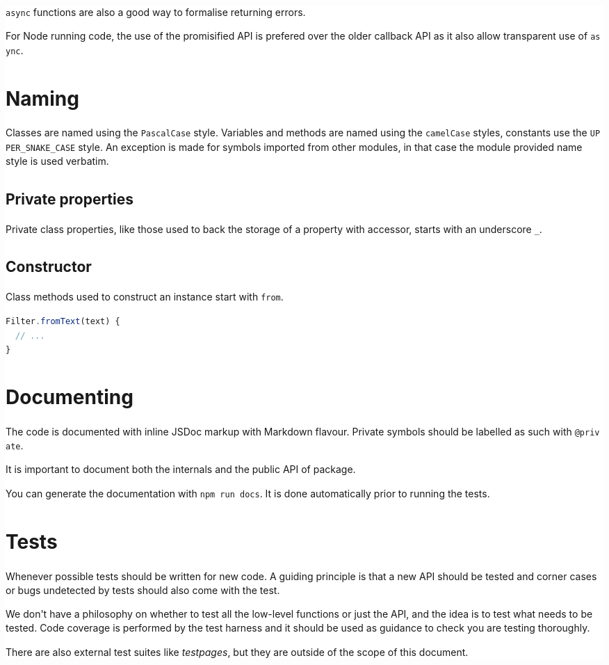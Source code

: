 `async` functions are also a good way to formalise returning errors.

For Node running code, the use of the promisified API is prefered over
the older callback API as it also allow transparent use of `async`.

# Naming

Classes are named using the `PascalCase` style. Variables and methods
are named using the `camelCase` styles, constants use the `UPPER_SNAKE_CASE`
style. An exception is made for symbols imported from other modules, in that
case the module provided name style is used verbatim.

## Private properties

Private class properties, like those used to back the storage of a
property with accessor, starts with an underscore `_`.

## Constructor

Class methods used to construct an instance start with `from`.

```javascript
Filter.fromText(text) {
  // ...
}
```

# Documenting

The code is documented with inline JSDoc markup with Markdown
flavour. Private symbols should be labelled as such with `@private`.

It is important to document both the internals and the public API of
package.

You can generate the documentation with `npm run docs`. It is done
automatically prior to running the tests.

# Tests

Whenever possible tests should be written for new code. A guiding
principle is that a new API should be tested and corner cases or bugs
undetected by tests should also come with the test.

We don't have a philosophy on whether to test all the low-level functions
or just the API, and the idea is to test what needs to be tested. Code
coverage is performed by the test harness and it should be used as
guidance to check you are testing thoroughly.

There are also external test suites like *testpages*, but they are
outside of the scope of this document.
